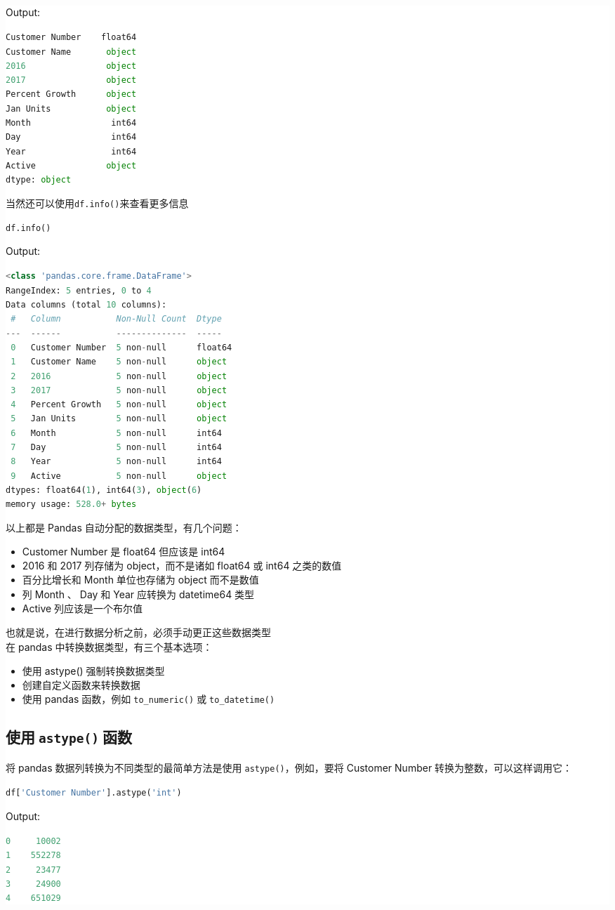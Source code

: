```python
```
Output:
```python
Customer Number    float64
Customer Name       object
2016                object
2017                object
Percent Growth      object
Jan Units           object
Month                int64
Day                  int64
Year                 int64
Active              object
dtype: object
```
当然还可以使用`df.info()`来查看更多信息
```python
df.info()
```
Output:
```python
<class 'pandas.core.frame.DataFrame'>
RangeIndex: 5 entries, 0 to 4
Data columns (total 10 columns):
 #   Column           Non-Null Count  Dtype  
---  ------           --------------  -----  
 0   Customer Number  5 non-null      float64
 1   Customer Name    5 non-null      object 
 2   2016             5 non-null      object 
 3   2017             5 non-null      object 
 4   Percent Growth   5 non-null      object 
 5   Jan Units        5 non-null      object 
 6   Month            5 non-null      int64  
 7   Day              5 non-null      int64  
 8   Year             5 non-null      int64  
 9   Active           5 non-null      object 
dtypes: float64(1), int64(3), object(6)
memory usage: 528.0+ bytes
```
以上都是 Pandas 自动分配的数据类型，有几个问题：

- Customer Number 是 float64 但应该是 int64
- 2016 和 2017 列存储为 object，而不是诸如 float64 或 int64 之类的数值
- 百分比增长和 Month 单位也存储为 object 而不是数值
- 列 Month 、 Day 和 Year 应转换为 datetime64 类型
- Active 列应该是一个布尔值

也就是说，在进行数据分析之前，必须手动更正这些数据类型<br />在 pandas 中转换数据类型，有三个基本选项：

- 使用 astype() 强制转换数据类型
- 创建自定义函数来转换数据
- 使用 pandas 函数，例如 `to_numeric()` 或 `to_datetime()`
<a name="H6KrS"></a>
## 使用 `astype()` 函数
将 pandas 数据列转换为不同类型的最简单方法是使用 `astype()`，例如，要将 Customer Number 转换为整数，可以这样调用它：
```python
df['Customer Number'].astype('int')
```
Output:
```python
0     10002
1    552278
2     23477
3     24900
4    651029
```